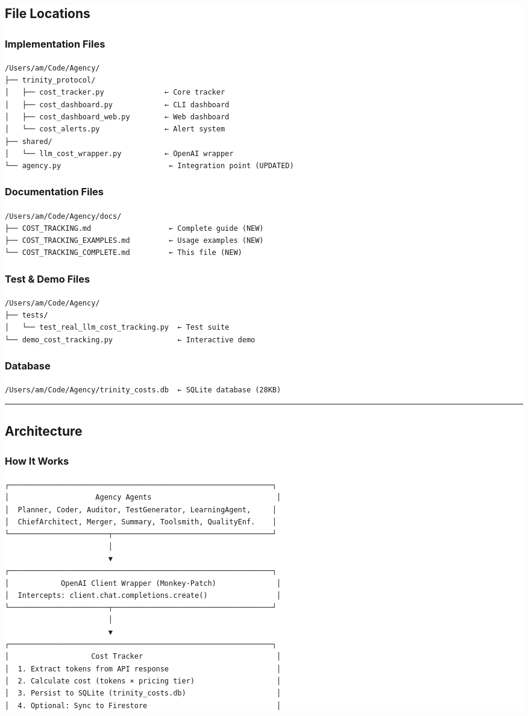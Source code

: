 
## File Locations

### Implementation Files
```
/Users/am/Code/Agency/
├── trinity_protocol/
│   ├── cost_tracker.py              ← Core tracker
│   ├── cost_dashboard.py            ← CLI dashboard
│   ├── cost_dashboard_web.py        ← Web dashboard
│   └── cost_alerts.py               ← Alert system
├── shared/
│   └── llm_cost_wrapper.py          ← OpenAI wrapper
└── agency.py                         ← Integration point (UPDATED)
```

### Documentation Files
```
/Users/am/Code/Agency/docs/
├── COST_TRACKING.md                  ← Complete guide (NEW)
├── COST_TRACKING_EXAMPLES.md         ← Usage examples (NEW)
└── COST_TRACKING_COMPLETE.md         ← This file (NEW)
```

### Test & Demo Files
```
/Users/am/Code/Agency/
├── tests/
│   └── test_real_llm_cost_tracking.py  ← Test suite
└── demo_cost_tracking.py               ← Interactive demo
```

### Database
```
/Users/am/Code/Agency/trinity_costs.db  ← SQLite database (28KB)
```

---

## Architecture

### How It Works

```
┌─────────────────────────────────────────────────────────────┐
│                    Agency Agents                             │
│  Planner, Coder, Auditor, TestGenerator, LearningAgent,     │
│  ChiefArchitect, Merger, Summary, Toolsmith, QualityEnf.    │
└───────────────────────┬─────────────────────────────────────┘
                        │
                        ▼
┌─────────────────────────────────────────────────────────────┐
│            OpenAI Client Wrapper (Monkey-Patch)              │
│  Intercepts: client.chat.completions.create()                │
└───────────────────────┬─────────────────────────────────────┘
                        │
                        ▼
┌─────────────────────────────────────────────────────────────┐
│                   Cost Tracker                               │
│  1. Extract tokens from API response                         │
│  2. Calculate cost (tokens × pricing tier)                   │
│  3. Persist to SQLite (trinity_costs.db)                     │
│  4. Optional: Sync to Firestore                              │
```